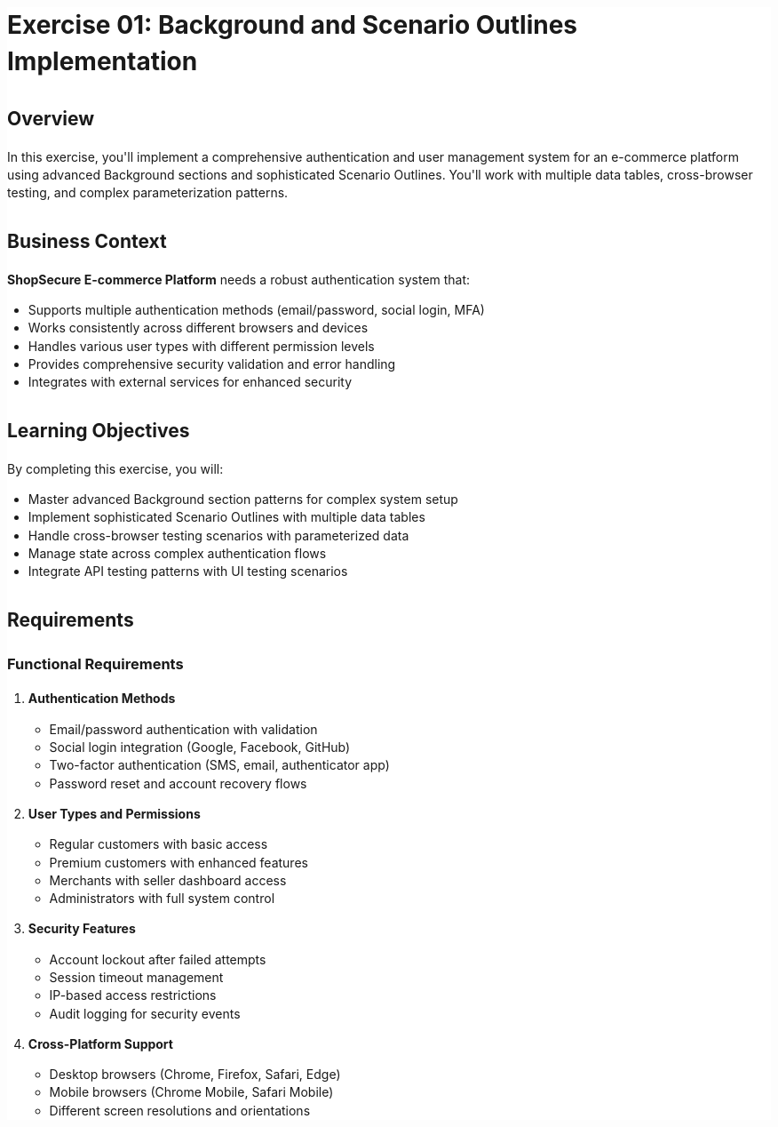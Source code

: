 # Exercise 01: Background and Scenario Outlines Implementation

## Overview

In this exercise, you'll implement a comprehensive authentication and user management system for an e-commerce platform using advanced Background sections and sophisticated Scenario Outlines. You'll work with multiple data tables, cross-browser testing, and complex parameterization patterns.

## Business Context

**ShopSecure E-commerce Platform** needs a robust authentication system that:
- Supports multiple authentication methods (email/password, social login, MFA)
- Works consistently across different browsers and devices
- Handles various user types with different permission levels
- Provides comprehensive security validation and error handling
- Integrates with external services for enhanced security

## Learning Objectives

By completing this exercise, you will:
- Master advanced Background section patterns for complex system setup
- Implement sophisticated Scenario Outlines with multiple data tables
- Handle cross-browser testing scenarios with parameterized data
- Manage state across complex authentication flows
- Integrate API testing patterns with UI testing scenarios

## Requirements

### Functional Requirements

1. **Authentication Methods**
   - Email/password authentication with validation
   - Social login integration (Google, Facebook, GitHub)
   - Two-factor authentication (SMS, email, authenticator app)
   - Password reset and account recovery flows

2. **User Types and Permissions**
   - Regular customers with basic access
   - Premium customers with enhanced features
   - Merchants with seller dashboard access
   - Administrators with full system control

3. **Security Features**
   - Account lockout after failed attempts
   - Session timeout management
   - IP-based access restrictions
   - Audit logging for security events

4. **Cross-Platform Support**
   - Desktop browsers (Chrome, Firefox, Safari, Edge)
   - Mobile browsers (Chrome Mobile, Safari Mobile)
   - Different screen resolutions and orientations
